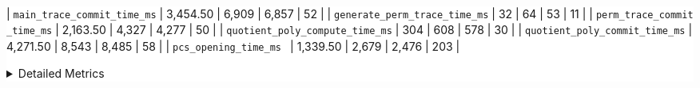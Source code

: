 | `main_trace_commit_time_ms` |  3,454.50 |  6,909 |  6,857 |  52 |
| `generate_perm_trace_time_ms` |  32 |  64 |  53 |  11 |
| `perm_trace_commit_time_ms` |  2,163.50 |  4,327 |  4,277 |  50 |
| `quotient_poly_compute_time_ms` |  304 |  608 |  578 |  30 |
| `quotient_poly_commit_time_ms` |  4,271.50 |  8,543 |  8,485 |  58 |
| `pcs_opening_time_ms ` |  1,339.50 |  2,679 |  2,476 |  203 |



<details>
<summary>Detailed Metrics</summary>

| air_name | block_number | quotient_deg | interactions | constraints |
| --- | --- | --- | --- | --- |
| AccessAdapterAir<16> | 22001837 | 2 | 5 | 12 | 
| AccessAdapterAir<2> | 22001837 | 2 | 5 | 12 | 
| AccessAdapterAir<32> | 22001837 | 2 | 5 | 12 | 
| AccessAdapterAir<4> | 22001837 | 2 | 5 | 12 | 
| AccessAdapterAir<8> | 22001837 | 2 | 5 | 12 | 
| BitwiseOperationLookupAir<8> | 22001837 | 2 | 2 | 4 | 
| KeccakVmAir | 22001837 | 2 | 321 | 4,513 | 
| MemoryMerkleAir<8> | 22001837 | 2 | 4 | 39 | 
| PersistentBoundaryAir<8> | 22001837 | 2 | 3 | 7 | 
| PhantomAir | 22001837 | 2 | 3 | 5 | 
| Poseidon2PeripheryAir<BabyBearParameters>, 1> | 22001837 | 2 | 1 | 286 | 
| ProgramAir | 22001837 | 1 | 1 | 4 | 
| RangeTupleCheckerAir<2> | 22001837 | 1 | 1 | 4 | 
| Rv32HintStoreAir | 22001837 | 2 | 18 | 28 | 
| Sha256VmAir | 22001837 | 2 | 50 | 663 | 
| VariableRangeCheckerAir | 22001837 | 1 | 1 | 4 | 
| VmAirWrapper<Rv32BaseAluAdapterAir, BaseAluCoreAir<4, 8> | 22001837 | 2 | 20 | 37 | 
| VmAirWrapper<Rv32BaseAluAdapterAir, LessThanCoreAir<4, 8> | 22001837 | 2 | 18 | 40 | 
| VmAirWrapper<Rv32BaseAluAdapterAir, ShiftCoreAir<4, 8> | 22001837 | 2 | 24 | 91 | 
| VmAirWrapper<Rv32BranchAdapterAir, BranchEqualCoreAir<4> | 22001837 | 2 | 11 | 20 | 
| VmAirWrapper<Rv32BranchAdapterAir, BranchLessThanCoreAir<4, 8> | 22001837 | 2 | 13 | 35 | 
| VmAirWrapper<Rv32CondRdWriteAdapterAir, Rv32JalLuiCoreAir> | 22001837 | 2 | 10 | 18 | 
| VmAirWrapper<Rv32HeapAdapterAir<2, 32, 32>, BaseAluCoreAir<32, 8> | 22001837 | 2 | 61 | 126 | 
| VmAirWrapper<Rv32HeapAdapterAir<2, 32, 32>, LessThanCoreAir<32, 8> | 22001837 | 2 | 31 | 129 | 
| VmAirWrapper<Rv32HeapAdapterAir<2, 32, 32>, MultiplicationCoreAir<32, 8> | 22001837 | 2 | 61 | 57 | 
| VmAirWrapper<Rv32HeapAdapterAir<2, 32, 32>, ShiftCoreAir<32, 8> | 22001837 | 2 | 79 | 2,161 | 
| VmAirWrapper<Rv32HeapBranchAdapterAir<2, 32>, BranchEqualCoreAir<32> | 22001837 | 2 | 20 | 55 | 
| VmAirWrapper<Rv32HeapBranchAdapterAir<2, 32>, BranchLessThanCoreAir<32, 8> | 22001837 | 2 | 22 | 126 | 
